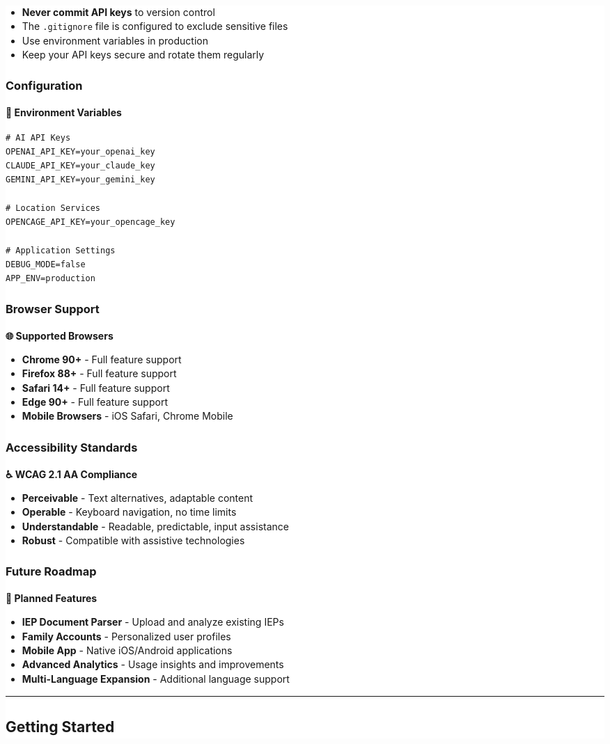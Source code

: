 - **Never commit API keys** to version control
- The `.gitignore` file is configured to exclude sensitive files
- Use environment variables in production
- Keep your API keys secure and rotate them regularly

### Configuration

**📝 Environment Variables**
```env
# AI API Keys
OPENAI_API_KEY=your_openai_key
CLAUDE_API_KEY=your_claude_key
GEMINI_API_KEY=your_gemini_key

# Location Services
OPENCAGE_API_KEY=your_opencage_key

# Application Settings
DEBUG_MODE=false
APP_ENV=production
```

### Browser Support

**🌐 Supported Browsers**
- **Chrome 90+** - Full feature support
- **Firefox 88+** - Full feature support
- **Safari 14+** - Full feature support
- **Edge 90+** - Full feature support
- **Mobile Browsers** - iOS Safari, Chrome Mobile

### Accessibility Standards

**♿ WCAG 2.1 AA Compliance**
- **Perceivable** - Text alternatives, adaptable content
- **Operable** - Keyboard navigation, no time limits
- **Understandable** - Readable, predictable, input assistance
- **Robust** - Compatible with assistive technologies

### Future Roadmap

**🔮 Planned Features**
- **IEP Document Parser** - Upload and analyze existing IEPs
- **Family Accounts** - Personalized user profiles
- **Mobile App** - Native iOS/Android applications
- **Advanced Analytics** - Usage insights and improvements
- **Multi-Language Expansion** - Additional language support

---

## Getting Started
